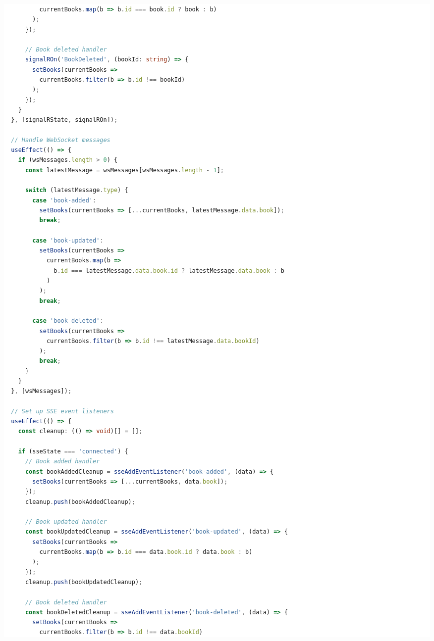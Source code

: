 ```typescript
          currentBooks.map(b => b.id === book.id ? book : b)
        );
      });
      
      // Book deleted handler
      signalROn('BookDeleted', (bookId: string) => {
        setBooks(currentBooks => 
          currentBooks.filter(b => b.id !== bookId)
        );
      });
    }
  }, [signalRState, signalROn]);
  
  // Handle WebSocket messages
  useEffect(() => {
    if (wsMessages.length > 0) {
      const latestMessage = wsMessages[wsMessages.length - 1];
      
      switch (latestMessage.type) {
        case 'book-added':
          setBooks(currentBooks => [...currentBooks, latestMessage.data.book]);
          break;
          
        case 'book-updated':
          setBooks(currentBooks => 
            currentBooks.map(b => 
              b.id === latestMessage.data.book.id ? latestMessage.data.book : b
            )
          );
          break;
          
        case 'book-deleted':
          setBooks(currentBooks => 
            currentBooks.filter(b => b.id !== latestMessage.data.bookId)
          );
          break;
      }
    }
  }, [wsMessages]);
  
  // Set up SSE event listeners
  useEffect(() => {
    const cleanup: (() => void)[] = [];
    
    if (sseState === 'connected') {
      // Book added handler
      const bookAddedCleanup = sseAddEventListener('book-added', (data) => {
        setBooks(currentBooks => [...currentBooks, data.book]);
      });
      cleanup.push(bookAddedCleanup);
      
      // Book updated handler
      const bookUpdatedCleanup = sseAddEventListener('book-updated', (data) => {
        setBooks(currentBooks => 
          currentBooks.map(b => b.id === data.book.id ? data.book : b)
        );
      });
      cleanup.push(bookUpdatedCleanup);
      
      // Book deleted handler
      const bookDeletedCleanup = sseAddEventListener('book-deleted', (data) => {
        setBooks(currentBooks => 
          currentBooks.filter(b => b.id !== data.bookId)
```